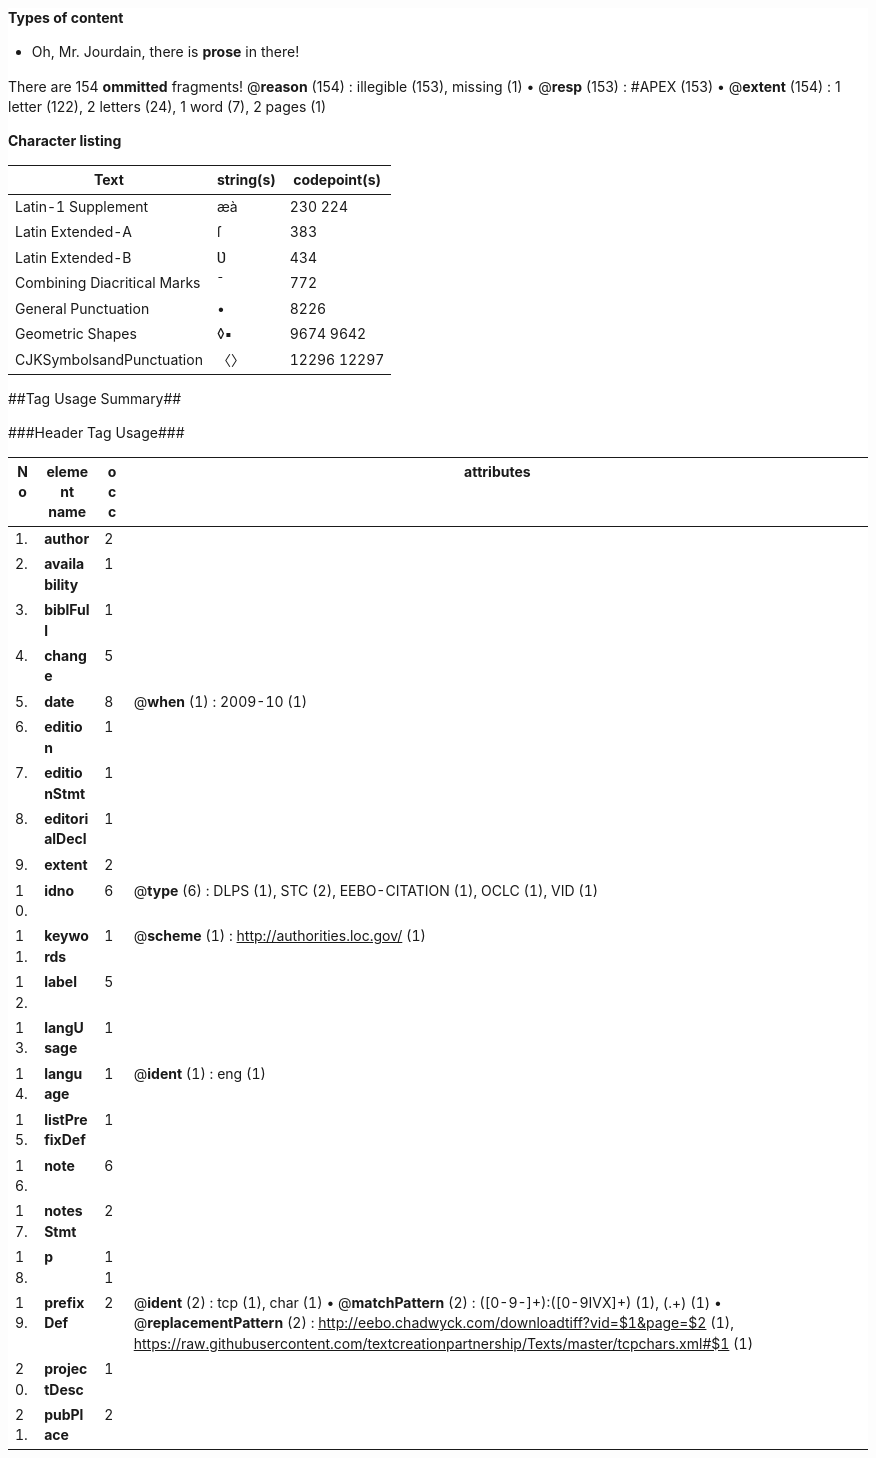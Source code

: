 **Types of content**

  * Oh, Mr. Jourdain, there is **prose** in there!

There are 154 **ommitted** fragments! 
 @__reason__ (154) : illegible (153), missing (1)  •  @__resp__ (153) : #APEX (153)  •  @__extent__ (154) : 1 letter (122), 2 letters (24), 1 word (7), 2 pages (1)

**Character listing**


|Text|string(s)|codepoint(s)|
|---|---|---|
|Latin-1 Supplement|æà|230 224|
|Latin Extended-A|ſ|383|
|Latin Extended-B|Ʋ|434|
|Combining             Diacritical Marks|̄|772|
|General Punctuation|•|8226|
|Geometric Shapes|◊▪|9674 9642|
|CJKSymbolsandPunctuation|〈〉|12296 12297|

##Tag Usage Summary##

###Header Tag Usage###

|No|element name|occ|attributes|
|---|---|---|---|
|1.|__author__|2||
|2.|__availability__|1||
|3.|__biblFull__|1||
|4.|__change__|5||
|5.|__date__|8| @__when__ (1) : 2009-10 (1)|
|6.|__edition__|1||
|7.|__editionStmt__|1||
|8.|__editorialDecl__|1||
|9.|__extent__|2||
|10.|__idno__|6| @__type__ (6) : DLPS (1), STC (2), EEBO-CITATION (1), OCLC (1), VID (1)|
|11.|__keywords__|1| @__scheme__ (1) : http://authorities.loc.gov/ (1)|
|12.|__label__|5||
|13.|__langUsage__|1||
|14.|__language__|1| @__ident__ (1) : eng (1)|
|15.|__listPrefixDef__|1||
|16.|__note__|6||
|17.|__notesStmt__|2||
|18.|__p__|11||
|19.|__prefixDef__|2| @__ident__ (2) : tcp (1), char (1)  •  @__matchPattern__ (2) : ([0-9\-]+):([0-9IVX]+) (1), (.+) (1)  •  @__replacementPattern__ (2) : http://eebo.chadwyck.com/downloadtiff?vid=$1&page=$2 (1), https://raw.githubusercontent.com/textcreationpartnership/Texts/master/tcpchars.xml#$1 (1)|
|20.|__projectDesc__|1||
|21.|__pubPlace__|2||